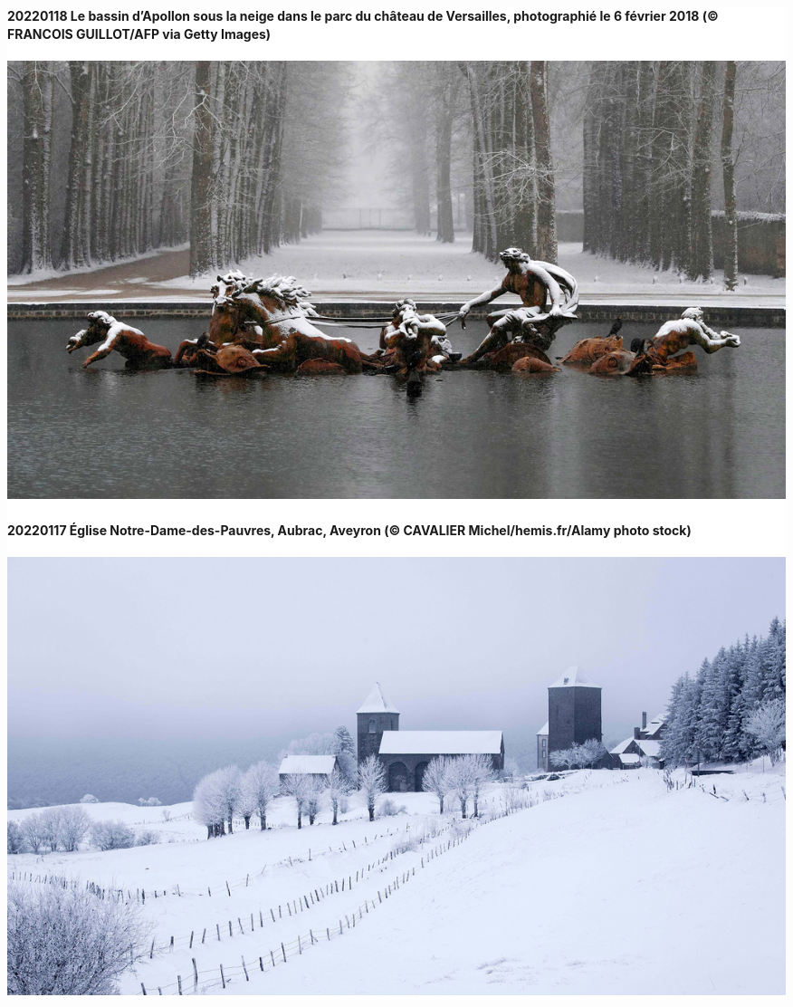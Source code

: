 #### 20220118 Le bassin d’Apollon sous la neige dans le parc du château de Versailles, photographié le 6 février 2018 (© FRANCOIS GUILLOT/AFP via Getty Images)

![](20220118_ApolloFountain_1920x1080.jpg)

#### 20220117 Église Notre-Dame-des-Pauvres, Aubrac, Aveyron (© CAVALIER Michel/hemis.fr/Alamy photo stock)

![](20220117_WinterAubrac_1920x1080.jpg)
